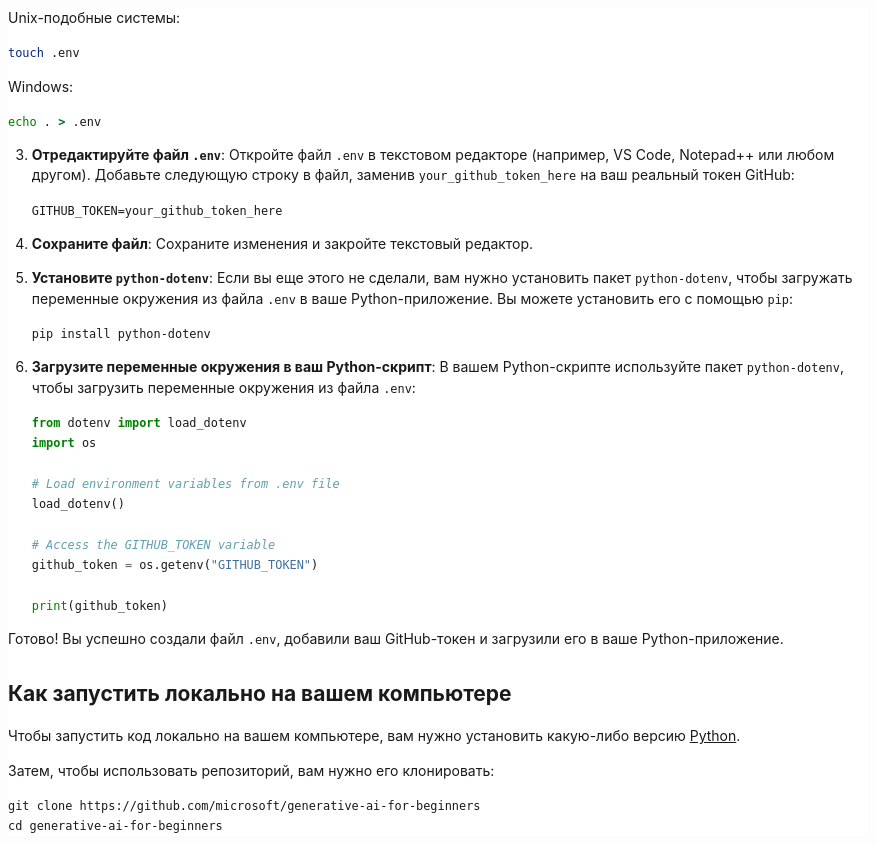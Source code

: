    Unix-подобные системы:

   ```bash
   touch .env
   ```

   Windows:

   ```cmd
   echo . > .env
   ```

3. **Отредактируйте файл `.env`**: Откройте файл `.env` в текстовом редакторе (например, VS Code, Notepad++ или любом другом). Добавьте следующую строку в файл, заменив `your_github_token_here` на ваш реальный токен GitHub:

   ```env
   GITHUB_TOKEN=your_github_token_here
   ```

4. **Сохраните файл**: Сохраните изменения и закройте текстовый редактор.

5. **Установите `python-dotenv`**: Если вы еще этого не сделали, вам нужно установить пакет `python-dotenv`, чтобы загружать переменные окружения из файла `.env` в ваше Python-приложение. Вы можете установить его с помощью `pip`:

   ```bash
   pip install python-dotenv
   ```

6. **Загрузите переменные окружения в ваш Python-скрипт**: В вашем Python-скрипте используйте пакет `python-dotenv`, чтобы загрузить переменные окружения из файла `.env`:

   ```python
   from dotenv import load_dotenv
   import os

   # Load environment variables from .env file
   load_dotenv()

   # Access the GITHUB_TOKEN variable
   github_token = os.getenv("GITHUB_TOKEN")

   print(github_token)
   ```

Готово! Вы успешно создали файл `.env`, добавили ваш GitHub-токен и загрузили его в ваше Python-приложение.

## Как запустить локально на вашем компьютере

Чтобы запустить код локально на вашем компьютере, вам нужно установить какую-либо версию [Python](https://www.python.org/downloads/?WT.mc_id=academic-105485-koreyst).

Затем, чтобы использовать репозиторий, вам нужно его клонировать:

```shell
git clone https://github.com/microsoft/generative-ai-for-beginners
cd generative-ai-for-beginners
```
